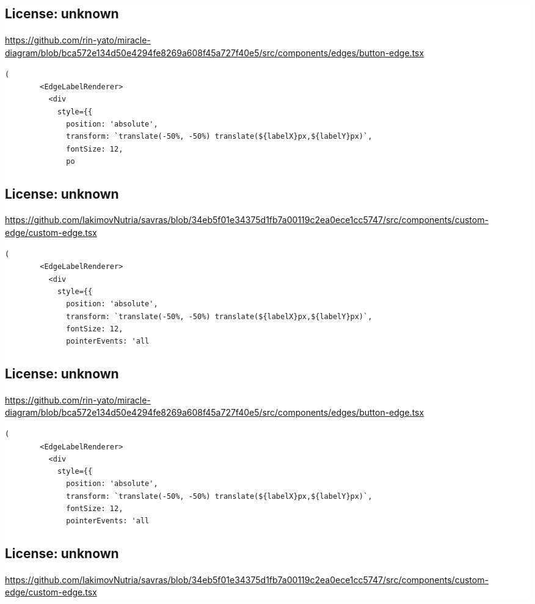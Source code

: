 
## License: unknown
https://github.com/rin-yato/miracle-diagram/blob/bca572e134d50e4294fe8269a608f45a727f40e5/src/components/edges/button-edge.tsx

```
(
        <EdgeLabelRenderer>
          <div
            style={{
              position: 'absolute',
              transform: `translate(-50%, -50%) translate(${labelX}px,${labelY}px)`,
              fontSize: 12,
              po
```


## License: unknown
https://github.com/IakimovNutria/savras/blob/34eb5f01e34375d1fb7a00119c2ea0ece1cc5747/src/components/custom-edge/custom-edge.tsx

```
(
        <EdgeLabelRenderer>
          <div
            style={{
              position: 'absolute',
              transform: `translate(-50%, -50%) translate(${labelX}px,${labelY}px)`,
              fontSize: 12,
              pointerEvents: 'all
```


## License: unknown
https://github.com/rin-yato/miracle-diagram/blob/bca572e134d50e4294fe8269a608f45a727f40e5/src/components/edges/button-edge.tsx

```
(
        <EdgeLabelRenderer>
          <div
            style={{
              position: 'absolute',
              transform: `translate(-50%, -50%) translate(${labelX}px,${labelY}px)`,
              fontSize: 12,
              pointerEvents: 'all
```


## License: unknown
https://github.com/IakimovNutria/savras/blob/34eb5f01e34375d1fb7a00119c2ea0ece1cc5747/src/components/custom-edge/custom-edge.tsx
